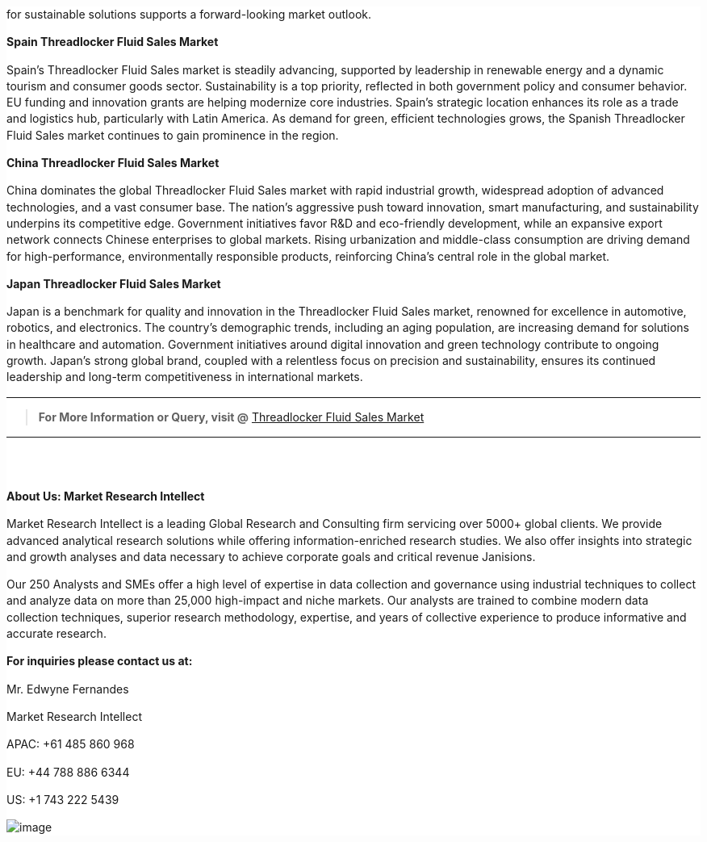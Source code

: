 for sustainable solutions supports a forward-looking market outlook.</p><p class="" data-start="4424" data-end="4975"><strong data-start="4424" data-end="4445">Spain Threadlocker Fluid Sales Market</strong></p><p class="" data-start="4424" data-end="4975">Spain&rsquo;s Threadlocker Fluid Sales market is steadily advancing, supported by leadership in renewable energy and a dynamic tourism and consumer goods sector. Sustainability is a top priority, reflected in both government policy and consumer behavior. EU funding and innovation grants are helping modernize core industries. Spain&rsquo;s strategic location enhances its role as a trade and logistics hub, particularly with Latin America. As demand for green, efficient technologies grows, the Spanish Threadlocker Fluid Sales market continues to gain prominence in the region.</p><p class="" data-start="4977" data-end="5589"><strong data-start="4977" data-end="4998">China Threadlocker Fluid Sales Market</strong></p><p class="" data-start="4977" data-end="5589">China dominates the global Threadlocker Fluid Sales market with rapid industrial growth, widespread adoption of advanced technologies, and a vast consumer base. The nation&rsquo;s aggressive push toward innovation, smart manufacturing, and sustainability underpins its competitive edge. Government initiatives favor R&amp;D and eco-friendly development, while an expansive export network connects Chinese enterprises to global markets. Rising urbanization and middle-class consumption are driving demand for high-performance, environmentally responsible products, reinforcing China&rsquo;s central role in the global market.</p><p class="" data-start="5591" data-end="6162"><strong data-start="5591" data-end="5612">Japan Threadlocker Fluid Sales Market</strong></p><p class="" data-start="5591" data-end="6162">Japan is a benchmark for quality and innovation in the Threadlocker Fluid Sales market, renowned for excellence in automotive, robotics, and electronics. The country&rsquo;s demographic trends, including an aging population, are increasing demand for solutions in healthcare and automation. Government initiatives around digital innovation and green technology contribute to ongoing growth. Japan&rsquo;s strong global brand, coupled with a relentless focus on precision and sustainability, ensures its continued leadership and long-term competitiveness in international markets.</p><hr /><blockquote><p><span class="font-[700]"><strong>For More Information or Query, visit&nbsp;@</strong>&nbsp;</span><span class="font-[700]"><a href="https://www.marketresearchintellect.com/product/global-threadlocker-fluid-sales-market/?utm_source=Linkedin&utm_medium=019" target="_blank" data-tracking-control-name="article-ssr-frontend-pulse_little-text-block" data-tracking-will-navigate="" data-test-link="">Threadlocker Fluid Sales Market</a></span></p></blockquote><hr /><h3>&nbsp;</h3><p><strong><span class="font-[700]">About Us: Market Research Intellect</span></strong></p><p><span class="">Market Research Intellect is a leading Global Research and Consulting firm servicing over 5000+ global clients. We provide advanced analytical research solutions while offering information-enriched research studies.&nbsp;</span>We also offer insights into strategic and growth analyses and data necessary to achieve corporate goals and critical revenue Janisions.</p><p><span class="">Our 250 Analysts and SMEs offer a high level of expertise in data collection and governance using industrial techniques to collect and analyze data on more than 25,000 high-impact and niche markets. Our analysts are trained to combine modern data collection techniques, superior research methodology, expertise, and years of collective experience to produce informative and accurate research.</span></p><p><strong>For inquiries please contact us at:</strong></p><p>Mr. Edwyne Fernandes</p><p>Market Research Intellect</p><p>APAC: +61 485 860 968</p><p>EU: +44 788 886 6344</p><p>US: +1 743 222 5439</p>
![image](https://github.com/user-attachments/assets/c1489c5e-c1df-420c-88fa-541de6fa66fe)
